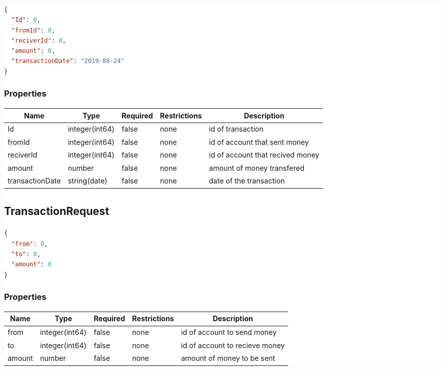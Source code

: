 <a id="schematransactionresponse"></a>
<a id="schema_TransactionResponse"></a>
<a id="tocStransactionresponse"></a>
<a id="tocstransactionresponse"></a>

```json
{
  "Id": 0,
  "fromId": 0,
  "reciverId": 0,
  "amount": 0,
  "transactionDate": "2019-08-24"
}

```

### Properties

|Name|Type|Required|Restrictions|Description|
|---|---|---|---|---|
|Id|integer(int64)|false|none|id of transaction|
|fromId|integer(int64)|false|none|id of account that sent money|
|reciverId|integer(int64)|false|none|id of account that recived money|
|amount|number|false|none|amount of money transfered|
|transactionDate|string(date)|false|none|date of the transaction|

<h2 id="tocS_TransactionRequest">TransactionRequest</h2>

<a id="schematransactionrequest"></a>
<a id="schema_TransactionRequest"></a>
<a id="tocStransactionrequest"></a>
<a id="tocstransactionrequest"></a>

```json
{
  "from": 0,
  "to": 0,
  "amount": 0
}

```

### Properties

|Name|Type|Required|Restrictions|Description|
|---|---|---|---|---|
|from|integer(int64)|false|none|id of account to send money|
|to|integer(int64)|false|none|id of account to recieve money|
|amount|number|false|none|amount of money to be sent|

